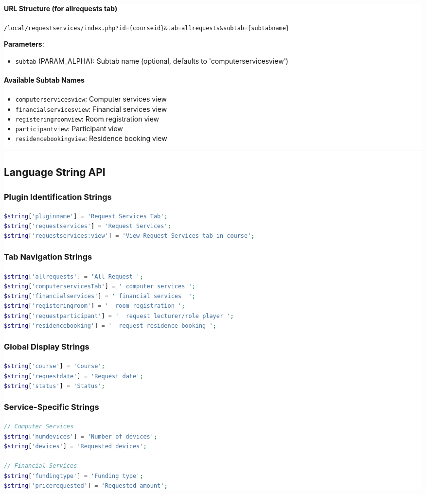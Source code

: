 #### URL Structure (for allrequests tab)
```
/local/requestservices/index.php?id={courseid}&tab=allrequests&subtab={subtabname}
```

**Parameters**:
- `subtab` (PARAM_ALPHA): Subtab name (optional, defaults to 'computerservicesview')

#### Available Subtab Names
- `computerservicesview`: Computer services view
- `financialservicesview`: Financial services view
- `registeringroomview`: Room registration view
- `participantview`: Participant view
- `residencebookingview`: Residence booking view

---

## Language String API

### Plugin Identification Strings
```php
$string['pluginname'] = 'Request Services Tab';
$string['requestservices'] = 'Request Services';
$string['requestservices:view'] = 'View Request Services tab in course';
```

### Tab Navigation Strings
```php
$string['allrequests'] = 'All Request ';
$string['computerservicesTab'] = ' computer services ';
$string['financialservices'] = ' financial services  ';
$string['registeringroom'] = '  room registration ';
$string['requestparticipant'] = '  request lecturer/role player ';
$string['residencebooking'] = '  request residence booking ';
```

### Global Display Strings
```php
$string['course'] = 'Course';
$string['requestdate'] = 'Request date';
$string['status'] = 'Status';
```

### Service-Specific Strings
```php
// Computer Services
$string['numdevices'] = 'Number of devices';
$string['devices'] = 'Requested devices';

// Financial Services
$string['fundingtype'] = 'Funding type';
$string['pricerequested'] = 'Requested amount';
```
